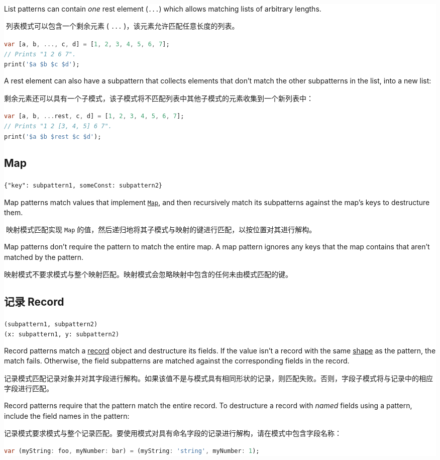 List patterns can contain *one* rest element (`...`) which allows matching lists of arbitrary lengths.

​	列表模式可以包含一个剩余元素 ( `...` )，该元素允许匹配任意长度的列表。

```dart
var [a, b, ..., c, d] = [1, 2, 3, 4, 5, 6, 7];
// Prints "1 2 6 7".
print('$a $b $c $d');
```

A rest element can also have a subpattern that collects elements that don’t match the other subpatterns in the list, into a new list:

​	剩余元素还可以具有一个子模式，该子模式将不匹配列表中其他子模式的元素收集到一个新列表中：

```dart
var [a, b, ...rest, c, d] = [1, 2, 3, 4, 5, 6, 7];
// Prints "1 2 [3, 4, 5] 6 7".
print('$a $b $rest $c $d');
```

## Map

```
{"key": subpattern1, someConst: subpattern2}
```

Map patterns match values that implement [`Map`](https://dart.dev/language/collections#maps), and then recursively match its subpatterns against the map’s keys to destructure them.

​	映射模式匹配实现 `Map` 的值，然后递归地将其子模式与映射的键进行匹配，以按位置对其进行解构。

Map patterns don’t require the pattern to match the entire map. A map pattern ignores any keys that the map contains that aren’t matched by the pattern.

​	映射模式不要求模式与整个映射匹配。映射模式会忽略映射中包含的任何未由模式匹配的键。

## 记录 Record 

```
(subpattern1, subpattern2)
(x: subpattern1, y: subpattern2)
```

Record patterns match a [record](https://dart.dev/language/records) object and destructure its fields. If the value isn’t a record with the same [shape](https://dart.dev/language/records#record-types) as the pattern, the match fails. Otherwise, the field subpatterns are matched against the corresponding fields in the record.

​	记录模式匹配记录对象并对其字段进行解构。如果该值不是与模式具有相同形状的记录，则匹配失败。否则，字段子模式将与记录中的相应字段进行匹配。

Record patterns require that the pattern match the entire record. To destructure a record with *named* fields using a pattern, include the field names in the pattern:

​	记录模式要求模式与整个记录匹配。要使用模式对具有命名字段的记录进行解构，请在模式中包含字段名称：

```dart
var (myString: foo, myNumber: bar) = (myString: 'string', myNumber: 1);
```
